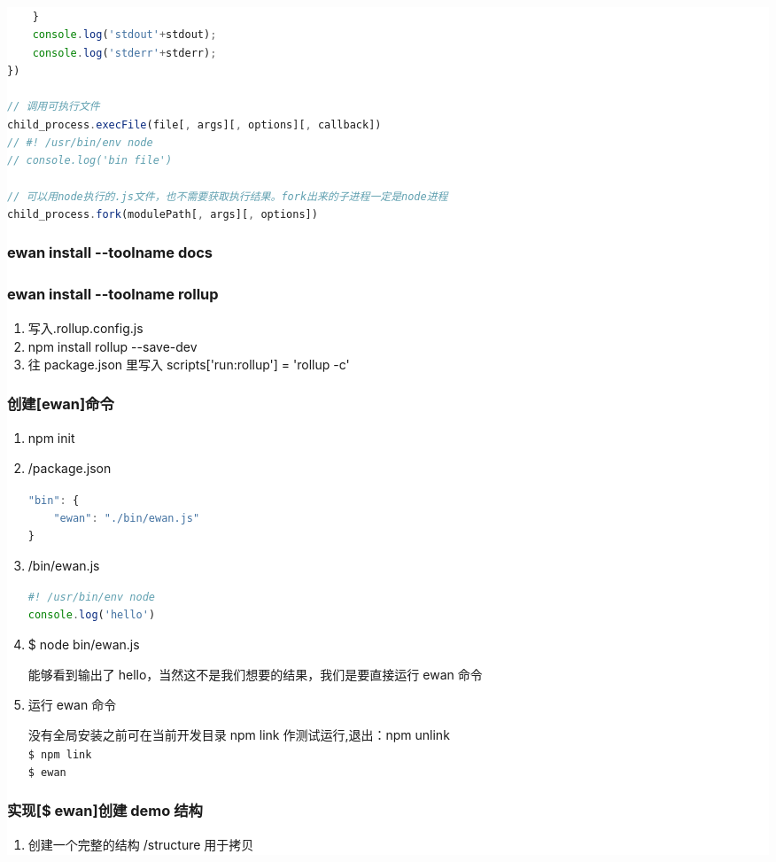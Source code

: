 ```js
    }
    console.log('stdout'+stdout);
    console.log('stderr'+stderr);
})

// 调用可执行文件
child_process.execFile(file[, args][, options][, callback])
// #! /usr/bin/env node
// console.log('bin file')

// 可以用node执行的.js文件，也不需要获取执行结果。fork出来的子进程一定是node进程
child_process.fork(modulePath[, args][, options])

```

### ewan install --toolname docs

### ewan install --toolname rollup

1. 写入.rollup.config.js
2. npm install rollup --save-dev
3. 往 package.json 里写入 scripts['run:rollup'] = 'rollup -c'

### 创建[ewan]命令

1. npm init

2. /package.json

   ```js
   "bin": {
       "ewan": "./bin/ewan.js"
   }
   ```

3. /bin/ewan.js

   ```js
   #! /usr/bin/env node
   console.log('hello')
   ```

4. \$ node bin/ewan.js

   能够看到输出了 hello，当然这不是我们想要的结果，我们是要直接运行 ewan 命令

5. 运行 ewan 命令<br>

   没有全局安装之前可在当前开发目录 npm link 作测试运行,退出：npm unlink<br>
   `$ npm link`<br>
   `$ ewan`

### 实现[$ ewan]创建 demo 结构

1. 创建一个完整的结构 /structure 用于拷贝
